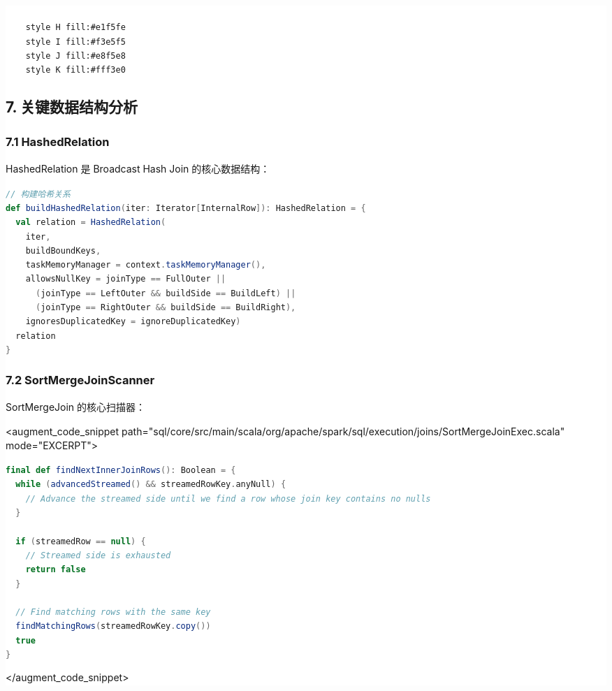```mermaid

    style H fill:#e1f5fe
    style I fill:#f3e5f5
    style J fill:#e8f5e8
    style K fill:#fff3e0
```

## 7. 关键数据结构分析

### 7.1 HashedRelation

HashedRelation 是 Broadcast Hash Join 的核心数据结构：

```scala
// 构建哈希关系
def buildHashedRelation(iter: Iterator[InternalRow]): HashedRelation = {
  val relation = HashedRelation(
    iter,
    buildBoundKeys,
    taskMemoryManager = context.taskMemoryManager(),
    allowsNullKey = joinType == FullOuter ||
      (joinType == LeftOuter && buildSide == BuildLeft) ||
      (joinType == RightOuter && buildSide == BuildRight),
    ignoresDuplicatedKey = ignoreDuplicatedKey)
  relation
}
```

### 7.2 SortMergeJoinScanner

SortMergeJoin 的核心扫描器：

<augment_code_snippet path="sql/core/src/main/scala/org/apache/spark/sql/execution/joins/SortMergeJoinExec.scala" mode="EXCERPT">

````scala
final def findNextInnerJoinRows(): Boolean = {
  while (advancedStreamed() && streamedRowKey.anyNull) {
    // Advance the streamed side until we find a row whose join key contains no nulls
  }

  if (streamedRow == null) {
    // Streamed side is exhausted
    return false
  }

  // Find matching rows with the same key
  findMatchingRows(streamedRowKey.copy())
  true
}
````

</augment_code_snippet>
